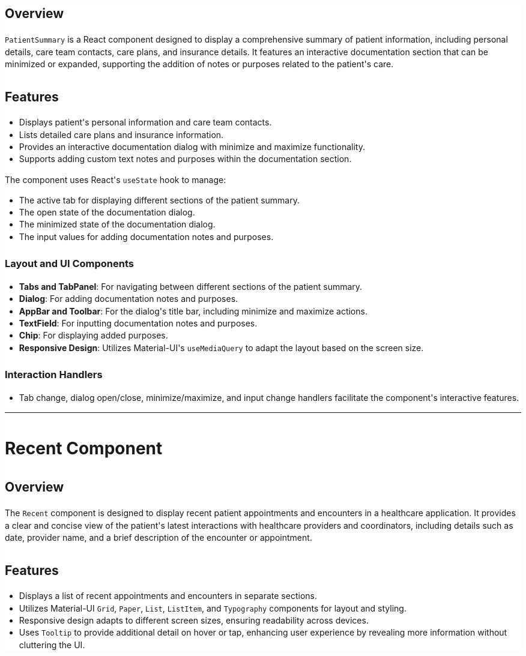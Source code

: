 ## Overview

`PatientSummary` is a React component designed to display a comprehensive summary of patient information, including personal details, care team contacts, care plans, and insurance details. It features an interactive documentation section that can be minimized or expanded, supporting the addition of notes or purposes related to the patient's care.

## Features

- Displays patient's personal information and care team contacts.
- Lists detailed care plans and insurance information.
- Provides an interactive documentation dialog with minimize and maximize functionality.
- Supports adding custom text notes and purposes within the documentation section.

The component uses React's `useState` hook to manage:
- The active tab for displaying different sections of the patient summary.
- The open state of the documentation dialog.
- The minimized state of the documentation dialog.
- The input values for adding documentation notes and purposes.

### Layout and UI Components

- **Tabs and TabPanel**: For navigating between different sections of the patient summary.
- **Dialog**: For adding documentation notes and purposes.
- **AppBar and Toolbar**: For the dialog's title bar, including minimize and maximize actions.
- **TextField**: For inputting documentation notes and purposes.
- **Chip**: For displaying added purposes.
- **Responsive Design**: Utilizes Material-UI's `useMediaQuery` to adapt the layout based on the screen size.

### Interaction Handlers

- Tab change, dialog open/close, minimize/maximize, and input change handlers facilitate the component's interactive features.


---


# Recent Component

## Overview

The `Recent` component is designed to display recent patient appointments and encounters in a healthcare application. It provides a clear and concise view of the patient's latest interactions with healthcare providers and coordinators, including details such as date, provider name, and a brief description of the encounter or appointment.

## Features

- Displays a list of recent appointments and encounters in separate sections.
- Utilizes Material-UI `Grid`, `Paper`, `List`, `ListItem`, and `Typography` components for layout and styling.
- Responsive design adapts to different screen sizes, ensuring readability across devices.
- Uses `Tooltip` to provide additional detail on hover or tap, enhancing user experience by revealing more information without cluttering the UI.
